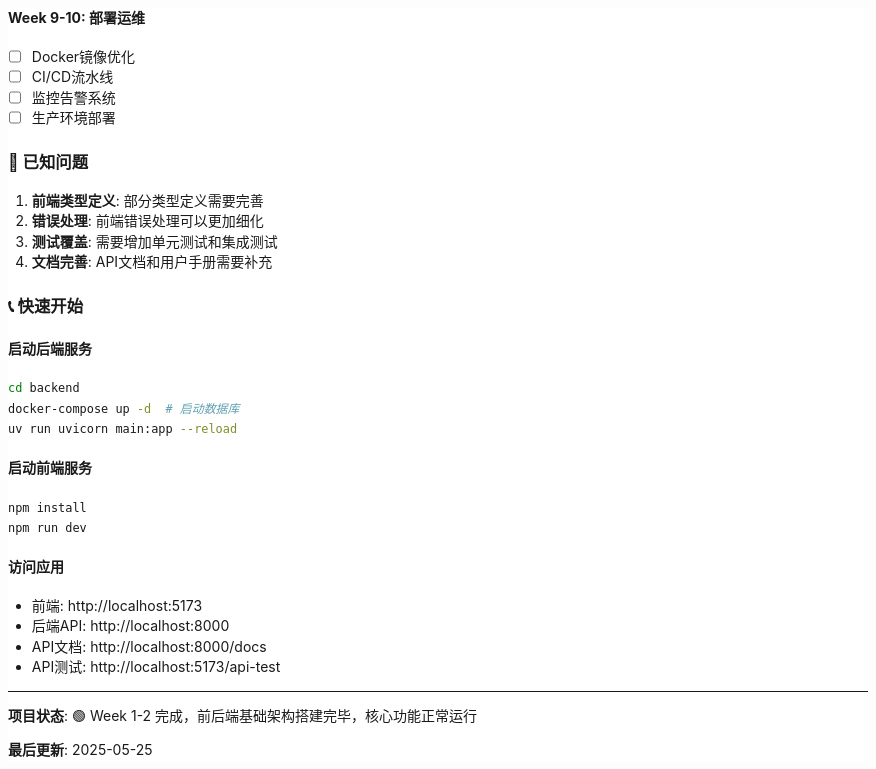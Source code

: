 #### Week 9-10: 部署运维
- [ ] Docker镜像优化
- [ ] CI/CD流水线
- [ ] 监控告警系统
- [ ] 生产环境部署

### 🐛 已知问题

1. **前端类型定义**: 部分类型定义需要完善
2. **错误处理**: 前端错误处理可以更加细化
3. **测试覆盖**: 需要增加单元测试和集成测试
4. **文档完善**: API文档和用户手册需要补充

### 📞 快速开始

#### 启动后端服务
```bash
cd backend
docker-compose up -d  # 启动数据库
uv run uvicorn main:app --reload
```

#### 启动前端服务
```bash
npm install
npm run dev
```

#### 访问应用
- 前端: http://localhost:5173
- 后端API: http://localhost:8000
- API文档: http://localhost:8000/docs
- API测试: http://localhost:5173/api-test

---

**项目状态**: 🟢 Week 1-2 完成，前后端基础架构搭建完毕，核心功能正常运行

**最后更新**: 2025-05-25 
